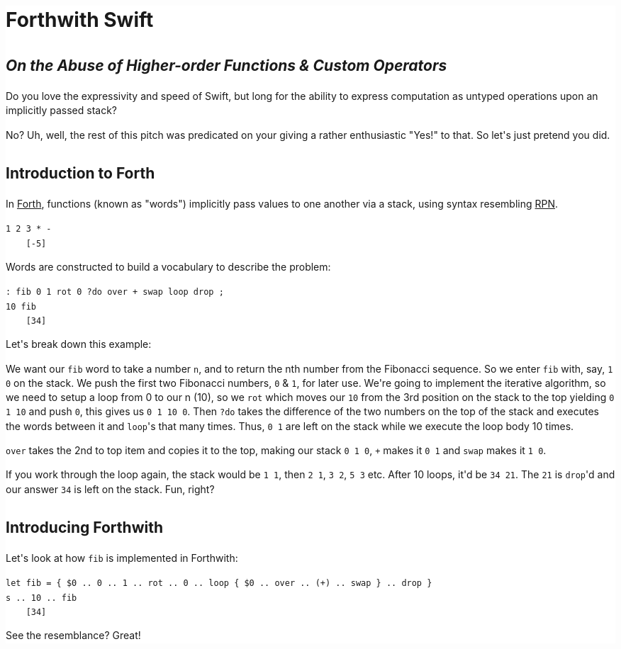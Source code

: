 # Forthwith Swift
## *On the Abuse of Higher-order Functions & Custom Operators*

Do you love the expressivity and speed of Swift, but long for the ability to express computation as untyped operations upon an implicitly passed stack?

No? Uh, well, the rest of this pitch was predicated on your giving a rather enthusiastic "Yes!" to that. So let's just pretend you did.

## Introduction to Forth

In [Forth](https://en.wikipedia.org/wiki/Forth_(programming_language)), functions (known as "words") implicitly pass values to one another via a stack, using syntax resembling [RPN](https://en.wikipedia.org/wiki/Reverse_Polish_notation).

```
1 2 3 * -
    [-5]
```
Words are constructed to build a vocabulary to describe the problem:

```
: fib 0 1 rot 0 ?do over + swap loop drop ;
10 fib
	[34]
```
Let's break down this example:

We want our `fib` word to take a number `n`, and to return the nth number from the Fibonacci sequence. So we enter `fib` with, say, `10` on the stack. We push the first two Fibonacci numbers, `0` & `1`, for later use. We're going to implement the iterative algorithm, so we need to setup a loop from 0 to our n (10), so we `rot` which moves our `10` from the 3rd position on the stack to the top yielding `0 1 10` and push `0`, this gives us `0 1 10 0`. Then `?do` takes the difference of the two numbers on the top of the stack and executes the words between it and `loop`'s that many times. Thus, `0 1` are left on the stack while we execute the loop body 10 times. 

`over` takes the 2nd to top item and copies it to the top, making our stack `0 1 0`, `+` makes it `0 1` and `swap` makes it `1 0`.

If you work through the loop again, the stack would be `1 1`, then `2 1`, `3 2`, `5 3` etc. After 10 loops, it'd be `34 21`. The `21` is `drop`'d and our answer `34` is left on the stack. Fun, right?

## Introducing Forthwith

Let's look at how `fib` is implemented in Forthwith:

```
let fib = { $0 .. 0 .. 1 .. rot .. 0 .. loop { $0 .. over .. (+) .. swap } .. drop }
s .. 10 .. fib
    [34]
```
See the resemblance? Great!
